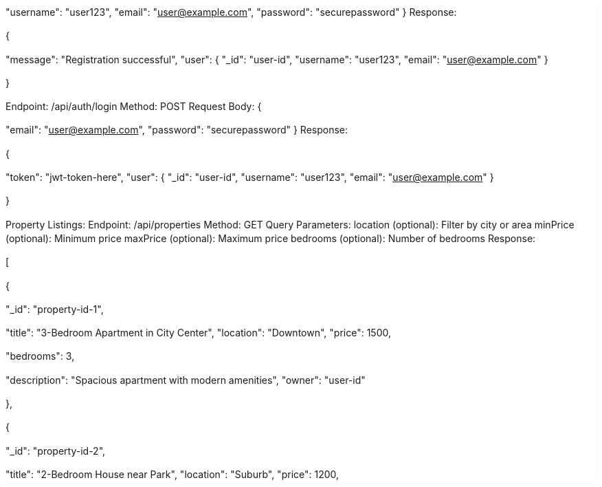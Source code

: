 "username": "user123", "email": "user@example.com", "password": "securepassword"
}
Response:

{

"message": "Registration successful", "user": {
"_id": "user-id", "username": "user123", "email": "user@example.com"
}

}

Endpoint: /api/auth/login
Method: POST
Request Body:
{

"email": "user@example.com", "password": "securepassword"
}
Response:

{

"token": "jwt-token-here", "user": {
"_id": "user-id", "username": "user123", "email": "user@example.com"
}

}

Property Listings:
Endpoint: /api/properties
Method: GET
Query Parameters:
location (optional): Filter by city or area
minPrice (optional): Minimum price
maxPrice (optional): Maximum price
bedrooms (optional): Number of bedrooms
Response:

[

{

"_id": "property-id-1",

"title": "3-Bedroom Apartment in City Center", "location": "Downtown",
"price": 1500,

"bedrooms": 3,

"description": "Spacious apartment with modern amenities",
"owner": "user-id"

},

{

"_id": "property-id-2",

"title": "2-Bedroom House near Park", "location": "Suburb",
"price": 1200,
